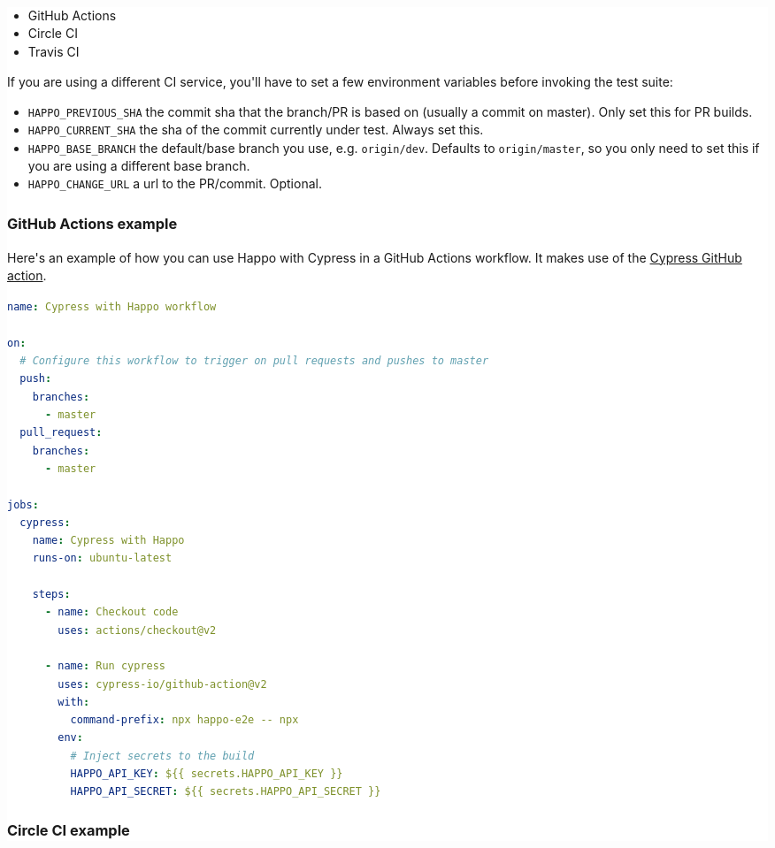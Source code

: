 - GitHub Actions
- Circle CI
- Travis CI

If you are using a different CI service, you'll have to set a few environment
variables before invoking the test suite:

- `HAPPO_PREVIOUS_SHA` the commit sha that the branch/PR is based on (usually a
  commit on master). Only set this for PR builds.
- `HAPPO_CURRENT_SHA` the sha of the commit currently under test. Always set this.
- `HAPPO_BASE_BRANCH` the default/base branch you use, e.g. `origin/dev`.
  Defaults to `origin/master`, so you only need to set this if you are using a
  different base branch.
- `HAPPO_CHANGE_URL` a url to the PR/commit. Optional.

### GitHub Actions example

Here's an example of how you can use Happo with Cypress in a GitHub Actions
workflow. It makes use of the [Cypress GitHub
action](https://github.com/cypress-io/github-action).

```yaml
name: Cypress with Happo workflow

on:
  # Configure this workflow to trigger on pull requests and pushes to master
  push:
    branches:
      - master
  pull_request:
    branches:
      - master

jobs:
  cypress:
    name: Cypress with Happo
    runs-on: ubuntu-latest

    steps:
      - name: Checkout code
        uses: actions/checkout@v2

      - name: Run cypress
        uses: cypress-io/github-action@v2
        with:
          command-prefix: npx happo-e2e -- npx
        env:
          # Inject secrets to the build
          HAPPO_API_KEY: ${{ secrets.HAPPO_API_KEY }}
          HAPPO_API_SECRET: ${{ secrets.HAPPO_API_SECRET }}
```

### Circle CI example
